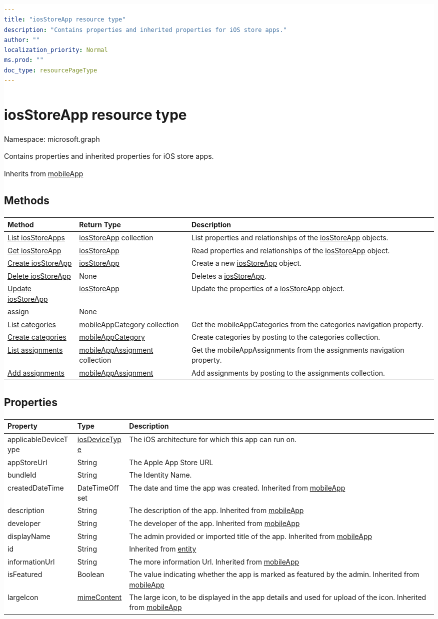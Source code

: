 ```yaml
---
title: "iosStoreApp resource type"
description: "Contains properties and inherited properties for iOS store apps."
author: ""
localization_priority: Normal
ms.prod: ""
doc_type: resourcePageType
---
```


# iosStoreApp resource type


Namespace: microsoft.graph

Contains properties and inherited properties for iOS store apps.


Inherits from [mobileApp](../resources/mobileapp.md)

## Methods
|Method|Return Type|Description|
|:---|:---|:---|
|[List iosStoreApps](../api/iosstoreapp-list.md)|[iosStoreApp](../resources/iosstoreapp.md) collection|List properties and relationships of the [iosStoreApp](../resources/iosstoreapp.md) objects.|
|[Get iosStoreApp](../api/iosstoreapp-get.md)|[iosStoreApp](../resources/iosstoreapp.md)|Read properties and relationships of the [iosStoreApp](../resources/iosstoreapp.md) object.|
|[Create iosStoreApp](../api/iosstoreapp-create.md)|[iosStoreApp](../resources/iosstoreapp.md)|Create a new [iosStoreApp](../resources/iosstoreapp.md) object.|
|[Delete iosStoreApp](../api/iosstoreapp-delete.md)|None|Deletes a [iosStoreApp](../resources/iosstoreapp.md).|
|[Update iosStoreApp](../api/iosstoreapp-update.md)|[iosStoreApp](../resources/iosstoreapp.md)|Update the properties of a [iosStoreApp](../resources/iosstoreapp.md) object.|
|[assign](../api/iosstoreapp-assign.md)|None||
|[List categories](../api/iosstoreapp-list-categories.md)|[mobileAppCategory](../resources/mobileappcategory.md) collection|Get the mobileAppCategories from the categories navigation property.|
|[Create categories](../api/iosstoreapp-post-categories.md)|[mobileAppCategory](../resources/mobileappcategory.md)|Create categories by posting to the categories collection.|
|[List assignments](../api/iosstoreapp-list-assignments.md)|[mobileAppAssignment](../resources/mobileappassignment.md) collection|Get the mobileAppAssignments from the assignments navigation property.|
|[Add assignments](../api/iosstoreapp-post-assignments.md)|[mobileAppAssignment](../resources/mobileappassignment.md)|Add assignments by posting to the assignments collection.|

## Properties
|Property|Type|Description|
|:---|:---|:---|
|applicableDeviceType|[iosDeviceType](../resources/iosdevicetype.md)|The iOS architecture for which this app can run on.|
|appStoreUrl|String|The Apple App Store URL|
|bundleId|String|The Identity Name.|
|createdDateTime|DateTimeOffset|The date and time the app was created. Inherited from [mobileApp](../resources/mobileapp.md)|
|description|String|The description of the app. Inherited from [mobileApp](../resources/mobileapp.md)|
|developer|String|The developer of the app. Inherited from [mobileApp](../resources/mobileapp.md)|
|displayName|String|The admin provided or imported title of the app. Inherited from [mobileApp](../resources/mobileapp.md)|
|id|String| Inherited from [entity](../resources/entity.md)|
|informationUrl|String|The more information Url. Inherited from [mobileApp](../resources/mobileapp.md)|
|isFeatured|Boolean|The value indicating whether the app is marked as featured by the admin. Inherited from [mobileApp](../resources/mobileapp.md)|
|largeIcon|[mimeContent](../resources/mimecontent.md)|The large icon, to be displayed in the app details and used for upload of the icon. Inherited from [mobileApp](../resources/mobileapp.md)|